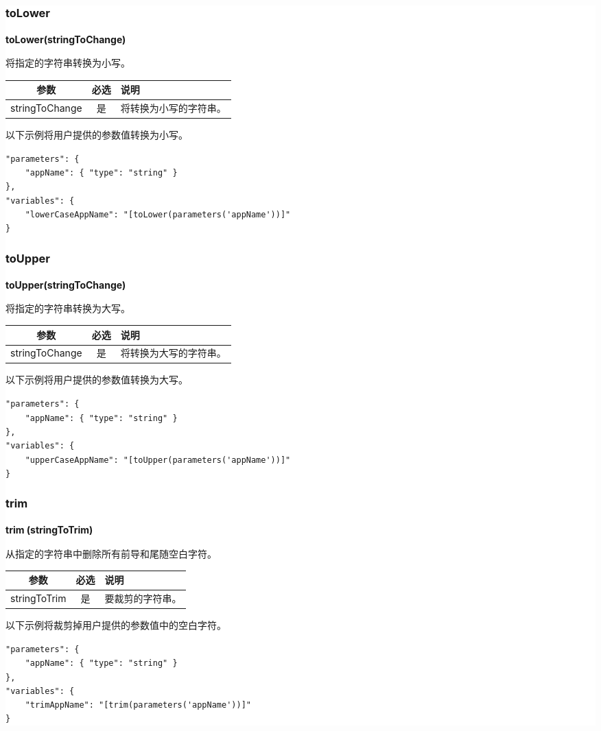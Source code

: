<a id="tolower" /></a>
### toLower

**toLower(stringToChange)**

将指定的字符串转换为小写。

| 参数 | 必选 | 说明
| :--------------------------------: | :------: | :----------
| stringToChange | 是 | 将转换为小写的字符串。

以下示例将用户提供的参数值转换为小写。

    "parameters": {
        "appName": { "type": "string" }
    },
    "variables": { 
        "lowerCaseAppName": "[toLower(parameters('appName'))]"
    }

<a id="toupper" /></a>
### toUpper

**toUpper(stringToChange)**

将指定的字符串转换为大写。

| 参数 | 必选 | 说明
| :--------------------------------: | :------: | :----------
| stringToChange | 是 | 将转换为大写的字符串。

以下示例将用户提供的参数值转换为大写。

    "parameters": {
        "appName": { "type": "string" }
    },
    "variables": { 
        "upperCaseAppName": "[toUpper(parameters('appName'))]"
    }

<a id="trim" /></a>
### trim

**trim (stringToTrim)**

从指定的字符串中删除所有前导和尾随空白字符。

| 参数 | 必选 | 说明
| :--------------------------------: | :------: | :----------
| stringToTrim | 是 | 要裁剪的字符串。

以下示例将裁剪掉用户提供的参数值中的空白字符。

    "parameters": {
        "appName": { "type": "string" }
    },
    "variables": { 
        "trimAppName": "[trim(parameters('appName'))]"
    }

